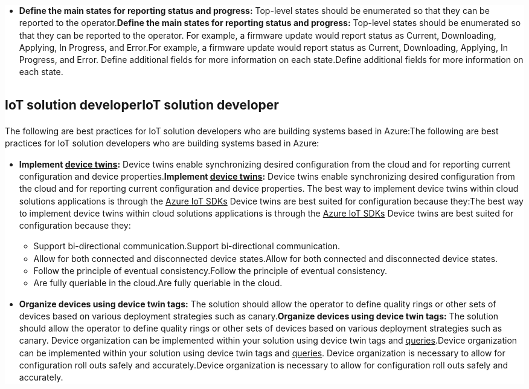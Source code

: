 * <span data-ttu-id="c004c-135">**Define the main states for reporting status and progress:** Top-level states should be enumerated so that they can be reported to the operator.</span><span class="sxs-lookup"><span data-stu-id="c004c-135">**Define the main states for reporting status and progress:** Top-level states should be enumerated so that they can be reported to the operator.</span></span> <span data-ttu-id="c004c-136">For example, a firmware update would report status as Current, Downloading, Applying, In Progress, and Error.</span><span class="sxs-lookup"><span data-stu-id="c004c-136">For example, a firmware update would report status as Current, Downloading, Applying, In Progress, and Error.</span></span> <span data-ttu-id="c004c-137">Define additional fields for more information on each state.</span><span class="sxs-lookup"><span data-stu-id="c004c-137">Define additional fields for more information on each state.</span></span>

## <a name="iot-solution-developer"></a><span data-ttu-id="c004c-138">IoT solution developer</span><span class="sxs-lookup"><span data-stu-id="c004c-138">IoT solution developer</span></span>

<span data-ttu-id="c004c-139">The following are best practices for IoT solution developers who are building systems based in Azure:</span><span class="sxs-lookup"><span data-stu-id="c004c-139">The following are best practices for IoT solution developers who are building systems based in Azure:</span></span>

* <span data-ttu-id="c004c-140">**Implement [device twins](iot-hub-devguide-device-twins.md):** Device twins enable synchronizing desired configuration from the cloud and for reporting current configuration and device properties.</span><span class="sxs-lookup"><span data-stu-id="c004c-140">**Implement [device twins](iot-hub-devguide-device-twins.md):** Device twins enable synchronizing desired configuration from the cloud and for reporting current configuration and device properties.</span></span> <span data-ttu-id="c004c-141">The best way to implement device twins within cloud solutions applications is through the [Azure IoT SDKs](https://github.com/Azure/azure-iot-sdks.) Device twins are best suited for configuration because they:</span><span class="sxs-lookup"><span data-stu-id="c004c-141">The best way to implement device twins within cloud solutions applications is through the [Azure IoT SDKs](https://github.com/Azure/azure-iot-sdks.) Device twins are best suited for configuration because they:</span></span>

    * <span data-ttu-id="c004c-142">Support bi-directional communication.</span><span class="sxs-lookup"><span data-stu-id="c004c-142">Support bi-directional communication.</span></span>
    * <span data-ttu-id="c004c-143">Allow for both connected and disconnected device states.</span><span class="sxs-lookup"><span data-stu-id="c004c-143">Allow for both connected and disconnected device states.</span></span> 
    * <span data-ttu-id="c004c-144">Follow the principle of eventual consistency.</span><span class="sxs-lookup"><span data-stu-id="c004c-144">Follow the principle of eventual consistency.</span></span>
    * <span data-ttu-id="c004c-145">Are fully queriable in the cloud.</span><span class="sxs-lookup"><span data-stu-id="c004c-145">Are fully queriable in the cloud.</span></span>

* <span data-ttu-id="c004c-146">**Organize devices using device twin tags:** The solution should allow the operator to define quality rings or other sets of devices based on various deployment strategies such as canary.</span><span class="sxs-lookup"><span data-stu-id="c004c-146">**Organize devices using device twin tags:** The solution should allow the operator to define quality rings or other sets of devices based on various deployment strategies such as canary.</span></span> <span data-ttu-id="c004c-147">Device organization can be implemented within your solution using device twin tags and [queries](iot-hub-devguide-query-language.md).</span><span class="sxs-lookup"><span data-stu-id="c004c-147">Device organization can be implemented within your solution using device twin tags and [queries](iot-hub-devguide-query-language.md).</span></span> <span data-ttu-id="c004c-148">Device organization is necessary to allow for configuration roll outs safely and accurately.</span><span class="sxs-lookup"><span data-stu-id="c004c-148">Device organization is necessary to allow for configuration roll outs safely and accurately.</span></span>
